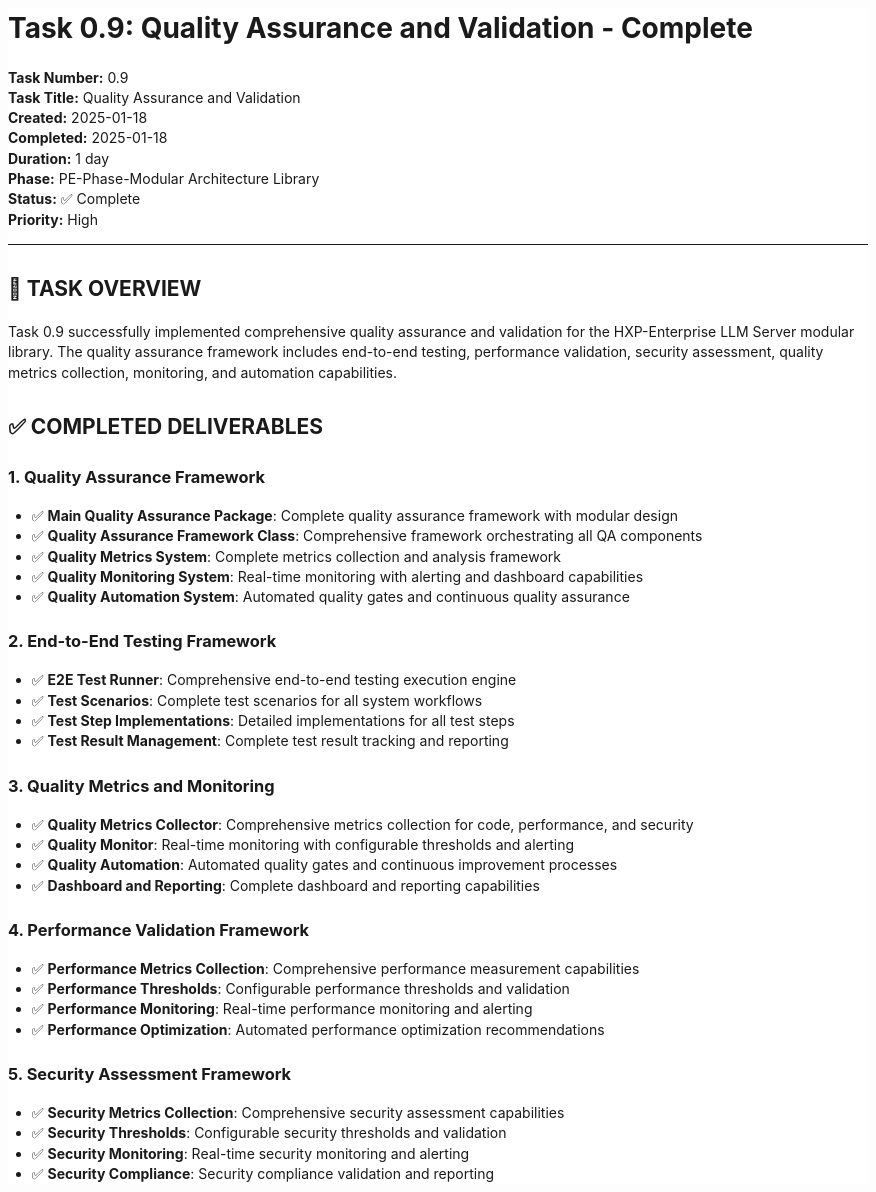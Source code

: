 # Task 0.9: Quality Assurance and Validation - Complete

**Task Number:** 0.9  
**Task Title:** Quality Assurance and Validation  
**Created:** 2025-01-18  
**Completed:** 2025-01-18  
**Duration:** 1 day  
**Phase:** PE-Phase-Modular Architecture Library  
**Status:** ✅ Complete  
**Priority:** High  

---

## 🎯 **TASK OVERVIEW**

Task 0.9 successfully implemented comprehensive quality assurance and validation for the HXP-Enterprise LLM Server modular library. The quality assurance framework includes end-to-end testing, performance validation, security assessment, quality metrics collection, monitoring, and automation capabilities.

## ✅ **COMPLETED DELIVERABLES**

### **1. Quality Assurance Framework**
- ✅ **Main Quality Assurance Package**: Complete quality assurance framework with modular design
- ✅ **Quality Assurance Framework Class**: Comprehensive framework orchestrating all QA components
- ✅ **Quality Metrics System**: Complete metrics collection and analysis framework
- ✅ **Quality Monitoring System**: Real-time monitoring with alerting and dashboard capabilities
- ✅ **Quality Automation System**: Automated quality gates and continuous quality assurance

### **2. End-to-End Testing Framework**
- ✅ **E2E Test Runner**: Comprehensive end-to-end testing execution engine
- ✅ **Test Scenarios**: Complete test scenarios for all system workflows
- ✅ **Test Step Implementations**: Detailed implementations for all test steps
- ✅ **Test Result Management**: Complete test result tracking and reporting

### **3. Quality Metrics and Monitoring**
- ✅ **Quality Metrics Collector**: Comprehensive metrics collection for code, performance, and security
- ✅ **Quality Monitor**: Real-time monitoring with configurable thresholds and alerting
- ✅ **Quality Automation**: Automated quality gates and continuous improvement processes
- ✅ **Dashboard and Reporting**: Complete dashboard and reporting capabilities

### **4. Performance Validation Framework**
- ✅ **Performance Metrics Collection**: Comprehensive performance measurement capabilities
- ✅ **Performance Thresholds**: Configurable performance thresholds and validation
- ✅ **Performance Monitoring**: Real-time performance monitoring and alerting
- ✅ **Performance Optimization**: Automated performance optimization recommendations

### **5. Security Assessment Framework**
- ✅ **Security Metrics Collection**: Comprehensive security assessment capabilities
- ✅ **Security Thresholds**: Configurable security thresholds and validation
- ✅ **Security Monitoring**: Real-time security monitoring and alerting
- ✅ **Security Compliance**: Security compliance validation and reporting

